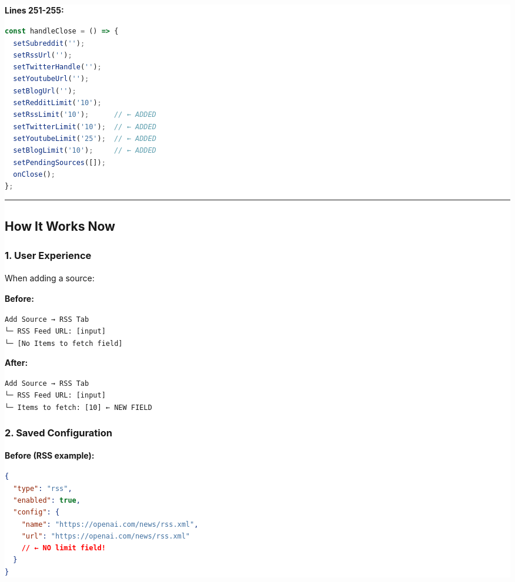 **Lines 251-255:**
```typescript
const handleClose = () => {
  setSubreddit('');
  setRssUrl('');
  setTwitterHandle('');
  setYoutubeUrl('');
  setBlogUrl('');
  setRedditLimit('10');
  setRssLimit('10');      // ← ADDED
  setTwitterLimit('10');  // ← ADDED
  setYoutubeLimit('25');  // ← ADDED
  setBlogLimit('10');     // ← ADDED
  setPendingSources([]);
  onClose();
};
```

---

## How It Works Now

### 1. User Experience

When adding a source:

**Before:**
```
Add Source → RSS Tab
└─ RSS Feed URL: [input]
└─ [No Items to fetch field]
```

**After:**
```
Add Source → RSS Tab
└─ RSS Feed URL: [input]
└─ Items to fetch: [10] ← NEW FIELD
```

### 2. Saved Configuration

**Before (RSS example):**
```json
{
  "type": "rss",
  "enabled": true,
  "config": {
    "name": "https://openai.com/news/rss.xml",
    "url": "https://openai.com/news/rss.xml"
    // ← NO limit field!
  }
}
```
